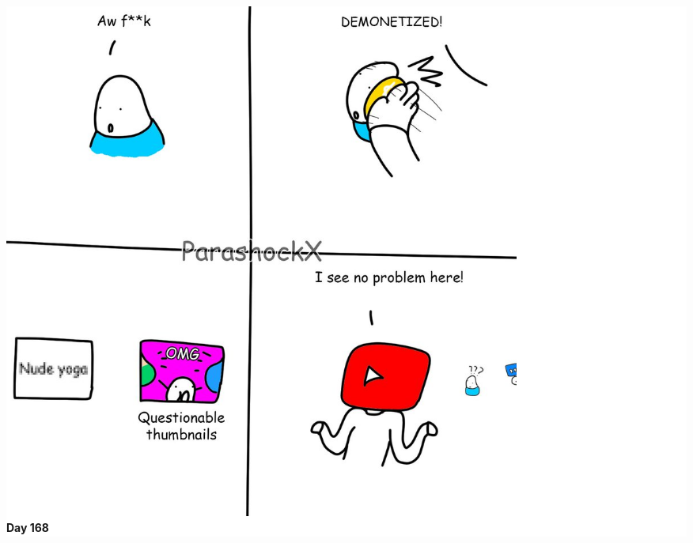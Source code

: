   <img src="/dislike/151-200/168.jpeg" alt="168" style="width:75%">
  <figcaption><strong>Day 168</strong></figcaption>
</figure>

<figure>